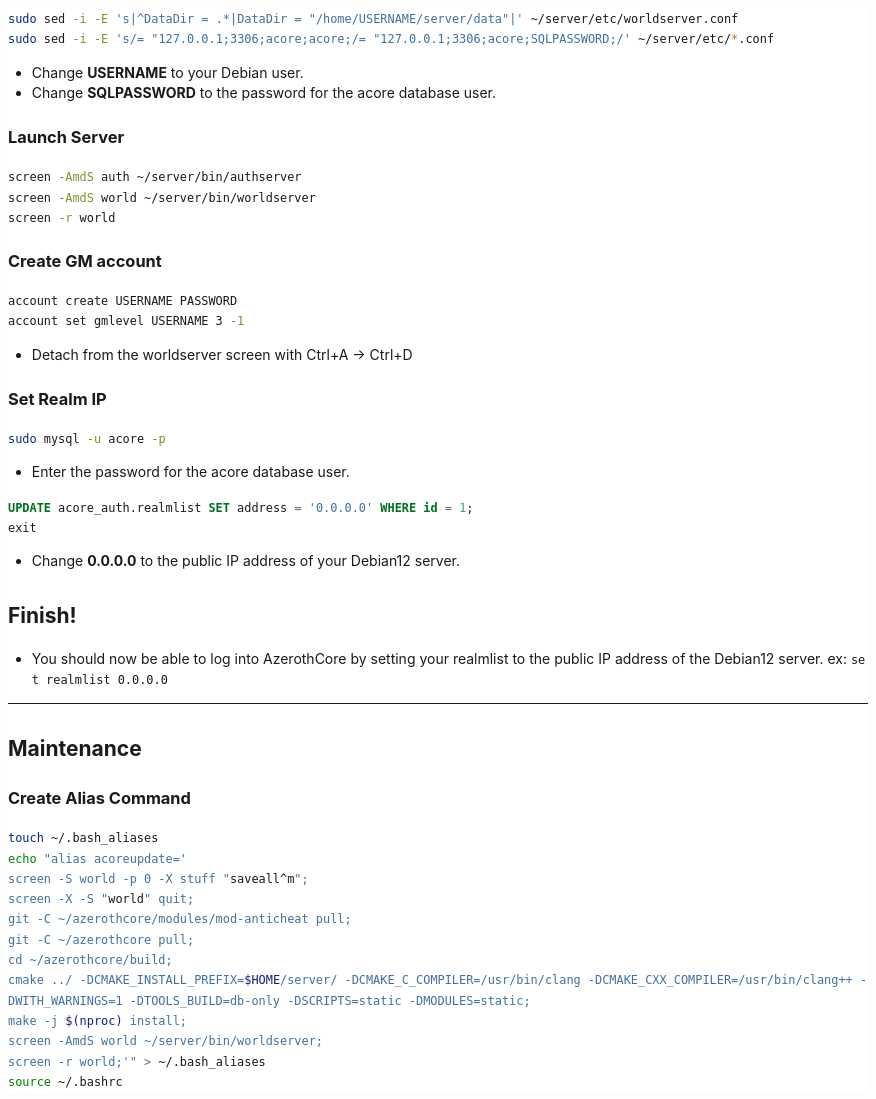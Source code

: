 ```bash
sudo sed -i -E 's|^DataDir = .*|DataDir = "/home/USERNAME/server/data"|' ~/server/etc/worldserver.conf
sudo sed -i -E 's/= "127.0.0.1;3306;acore;acore;/= "127.0.0.1;3306;acore;SQLPASSWORD;/' ~/server/etc/*.conf
```
- Change **USERNAME** to your Debian user.
- Change **SQLPASSWORD** to the password for the acore database user.
### Launch Server
```bash
screen -AmdS auth ~/server/bin/authserver
screen -AmdS world ~/server/bin/worldserver
screen -r world
```

### Create GM account
```bash
account create USERNAME PASSWORD
account set gmlevel USERNAME 3 -1
```
- Detach from the worldserver screen with Ctrl+A -> Ctrl+D

### Set Realm IP
```bash
sudo mysql -u acore -p
```
- Enter the password for the acore database user.
```sql
UPDATE acore_auth.realmlist SET address = '0.0.0.0' WHERE id = 1;
exit
```
- Change **0.0.0.0** to the public IP address of your Debian12 server.
## Finish!

- You should now be able to log into AzerothCore by setting your realmlist to the public IP address of the Debian12 server. ex: `set realmlist 0.0.0.0`
---
## Maintenance
### Create Alias Command
```bash
touch ~/.bash_aliases
echo "alias acoreupdate='
screen -S world -p 0 -X stuff "saveall^m";
screen -X -S "world" quit;
git -C ~/azerothcore/modules/mod-anticheat pull;
git -C ~/azerothcore pull;
cd ~/azerothcore/build;
cmake ../ -DCMAKE_INSTALL_PREFIX=$HOME/server/ -DCMAKE_C_COMPILER=/usr/bin/clang -DCMAKE_CXX_COMPILER=/usr/bin/clang++ -DWITH_WARNINGS=1 -DTOOLS_BUILD=db-only -DSCRIPTS=static -DMODULES=static;
make -j $(nproc) install;
screen -AmdS world ~/server/bin/worldserver;
screen -r world;'" > ~/.bash_aliases
source ~/.bashrc
```
